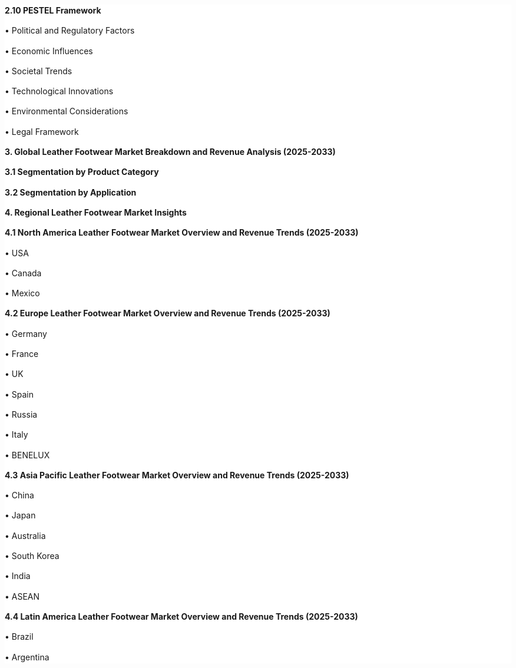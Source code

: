 <strong>2.10 PESTEL Framework</strong>

• Political and Regulatory Factors

• Economic Influences

• Societal Trends

• Technological Innovations

• Environmental Considerations

• Legal Framework

<strong>3. Global Leather Footwear Market Breakdown and Revenue Analysis (2025-2033)</strong>

<strong>3.1 Segmentation by Product Category</strong>

<strong>3.2 Segmentation by Application</strong>

<strong>4. Regional Leather Footwear Market Insights</strong>

<strong>4.1 North America Leather Footwear Market Overview and Revenue Trends (2025-2033)</strong>

• USA

• Canada

• Mexico

<strong>4.2 Europe Leather Footwear Market Overview and Revenue Trends (2025-2033)</strong>

• Germany

• France

• UK

• Spain

• Russia

• Italy

• BENELUX

<strong>4.3 Asia Pacific Leather Footwear Market Overview and Revenue Trends (2025-2033)</strong>

• China

• Japan

• Australia

• South Korea

• India

• ASEAN

<strong>4.4 Latin America Leather Footwear Market Overview and Revenue Trends (2025-2033)</strong>

• Brazil

• Argentina
